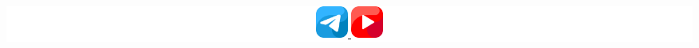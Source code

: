 <p align="center"> <a href="https://t.me/laviniacode" target="_blank"> <img src="https://raw.githubusercontent.com/JeaFrid/LaviniaCode/main/AssetsGlobal/Icons/telegram.png" alt="Telegram" width="40" height="40"/> </a> <a href="https://www.youtube.com/@KirmiziPatika" target="_blank"><img src="https://raw.githubusercontent.com/JeaFrid/LaviniaCode/main/AssetsGlobal/Icons/youtube.png" alt="YouTube" width="40" height="40"/> </a> <a href="https://instagram.com/kirmizipatika.ml" target="_blank">